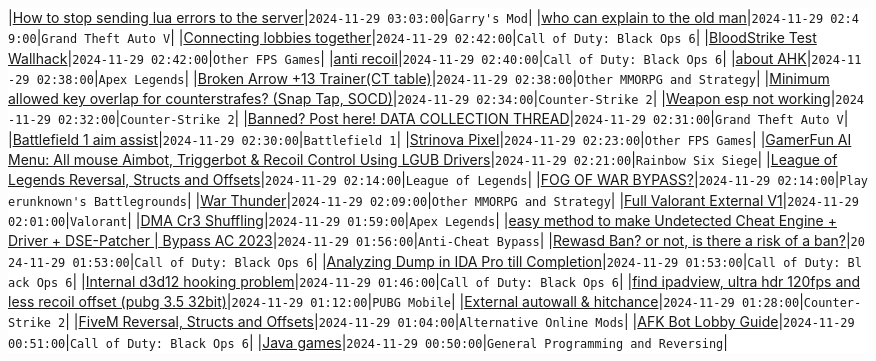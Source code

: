 |[How to stop sending lua errors to the server](https://%75%6E%6B%6E%6F%77%6E%63%68%65%61%74%73.%6D%65/%66%6F%72%75%6D/garry-s-mod/674639-stop-sending-lua-errors-server.html)|`2024-11-29 03:03:00`|`Garry's Mod`|
|[who can explain to the old man](https://%75%6E%6B%6E%6F%77%6E%63%68%65%61%74%73.%6D%65/%66%6F%72%75%6D/grand-theft-auto-v/674667-explain.html)|`2024-11-29 02:49:00`|`Grand Theft Auto V`|
|[Connecting lobbies together](https://%75%6E%6B%6E%6F%77%6E%63%68%65%61%74%73.%6D%65/%66%6F%72%75%6D/call-of-duty-black-ops-6-a/674849-connecting-lobbies.html)|`2024-11-29 02:42:00`|`Call of Duty: Black Ops 6`|
|[BloodStrike Test Wallhack](https://%75%6E%6B%6E%6F%77%6E%63%68%65%61%74%73.%6D%65/%66%6F%72%75%6D/other-fps-games/674848-bloodstrike-test-wallhack.html)|`2024-11-29 02:42:00`|`Other FPS Games`|
|[anti recoil](https://%75%6E%6B%6E%6F%77%6E%63%68%65%61%74%73.%6D%65/%66%6F%72%75%6D/call-of-duty-black-ops-6-a/672415-anti-recoil.html)|`2024-11-29 02:40:00`|`Call of Duty: Black Ops 6`|
|[about AHK](https://%75%6E%6B%6E%6F%77%6E%63%68%65%61%74%73.%6D%65/%66%6F%72%75%6D/apex-legends/662127-ahk.html)|`2024-11-29 02:38:00`|`Apex Legends`|
|[Broken Arrow &#43;13 Trainer&#40;CT table&#41;](https://%75%6E%6B%6E%6F%77%6E%63%68%65%61%74%73.%6D%65/%66%6F%72%75%6D/other-mmorpg-and-strategy/673542-broken-arrow-13-trainer-ct-table.html)|`2024-11-29 02:38:00`|`Other MMORPG and Strategy`|
|[Minimum allowed key overlap for counterstrafes? &#40;Snap Tap, SOCD&#41;](https://%75%6E%6B%6E%6F%77%6E%63%68%65%61%74%73.%6D%65/%66%6F%72%75%6D/counter-strike-2-a/674643-minimum-allowed-key-overlap-counterstrafes-snap-tap-socd.html)|`2024-11-29 02:34:00`|`Counter-Strike 2`|
|[Weapon esp not working](https://%75%6E%6B%6E%6F%77%6E%63%68%65%61%74%73.%6D%65/%66%6F%72%75%6D/counter-strike-2-a/674373-weapon-esp.html)|`2024-11-29 02:32:00`|`Counter-Strike 2`|
|[Banned? Post here&#33; DATA COLLECTION THREAD](https://%75%6E%6B%6E%6F%77%6E%63%68%65%61%74%73.%6D%65/%66%6F%72%75%6D/grand-theft-auto-v/165200-banned-post-data-collection-thread.html)|`2024-11-29 02:31:00`|`Grand Theft Auto V`|
|[Battlefield 1 aim assist](https://%75%6E%6B%6E%6F%77%6E%63%68%65%61%74%73.%6D%65/%66%6F%72%75%6D/battlefield-1-a/673219-battlefield-1-aim-assist.html)|`2024-11-29 02:30:00`|`Battlefield 1`|
|[Strinova Pixel](https://%75%6E%6B%6E%6F%77%6E%63%68%65%61%74%73.%6D%65/%66%6F%72%75%6D/other-fps-games/643727-strinova-pixel.html)|`2024-11-29 02:23:00`|`Other FPS Games`|
|[GamerFun AI Menu: All mouse Aimbot, Triggerbot & Recoil Control Using LGUB Drivers](https://%75%6E%6B%6E%6F%77%6E%63%68%65%61%74%73.%6D%65/%66%6F%72%75%6D/rainbow-six-siege/671029-gamerfun-ai-menu-mouse-aimbot-triggerbot-recoil-control-using-lgub-drivers.html)|`2024-11-29 02:21:00`|`Rainbow Six Siege`|
|[League of Legends Reversal, Structs and Offsets](https://%75%6E%6B%6E%6F%77%6E%63%68%65%61%74%73.%6D%65/%66%6F%72%75%6D/league-of-legends/310587-league-legends-reversal-structs-offsets.html)|`2024-11-29 02:14:00`|`League of Legends`|
|[FOG OF WAR BYPASS?](https://%75%6E%6B%6E%6F%77%6E%63%68%65%61%74%73.%6D%65/%66%6F%72%75%6D/playerunknown-s-battlegrounds/674448-fog-war-bypass.html)|`2024-11-29 02:14:00`|`Playerunknown's Battlegrounds`|
|[War Thunder](https://%75%6E%6B%6E%6F%77%6E%63%68%65%61%74%73.%6D%65/%66%6F%72%75%6D/other-mmorpg-and-strategy/85949-war-thunder.html)|`2024-11-29 02:09:00`|`Other MMORPG and Strategy`|
|[Full Valorant External V1](https://%75%6E%6B%6E%6F%77%6E%63%68%65%61%74%73.%6D%65/%66%6F%72%75%6D/valorant/670480-valorant-external-v1.html)|`2024-11-29 02:01:00`|`Valorant`|
|[DMA Cr3 Shuffling](https://%75%6E%6B%6E%6F%77%6E%63%68%65%61%74%73.%6D%65/%66%6F%72%75%6D/apex-legends/672583-dma-cr3-shuffling.html)|`2024-11-29 01:59:00`|`Apex Legends`|
|[easy method to make Undetected Cheat Engine &#43; Driver &#43; DSE&#45;Patcher &#124; Bypass AC 2023](https://%75%6E%6B%6E%6F%77%6E%63%68%65%61%74%73.%6D%65/%66%6F%72%75%6D/anti-cheat-bypass/606839-easy-method-undetected-cheat-engine-driver-dse-patcher-bypass-ac-2023-a.html)|`2024-11-29 01:56:00`|`Anti-Cheat Bypass`|
|[Rewasd Ban? or not, is there a risk of a ban?](https://%75%6E%6B%6E%6F%77%6E%63%68%65%61%74%73.%6D%65/%66%6F%72%75%6D/call-of-duty-black-ops-6-a/673752-rewasd-ban-risk-ban.html)|`2024-11-29 01:53:00`|`Call of Duty: Black Ops 6`|
|[Analyzing Dump in IDA Pro till Completion](https://%75%6E%6B%6E%6F%77%6E%63%68%65%61%74%73.%6D%65/%66%6F%72%75%6D/call-of-duty-black-ops-6-a/674837-analyzing-dump-ida-pro-till-completion.html)|`2024-11-29 01:53:00`|`Call of Duty: Black Ops 6`|
|[Internal d3d12 hooking problem](https://%75%6E%6B%6E%6F%77%6E%63%68%65%61%74%73.%6D%65/%66%6F%72%75%6D/call-of-duty-black-ops-6-a/674836-internal-d3d12-hooking.html)|`2024-11-29 01:46:00`|`Call of Duty: Black Ops 6`|
|[find ipadview, ultra hdr 120fps and less recoil offset &#40;pubg 3&#46;5 32bit&#41;](https://%75%6E%6B%6E%6F%77%6E%63%68%65%61%74%73.%6D%65/%66%6F%72%75%6D/pubg-mobile/671800-ipadview-ultra-hdr-120fps-recoil-offset-pubg-3-5-32bit.html)|`2024-11-29 01:12:00`|`PUBG Mobile`|
|[External autowall & hitchance](https://%75%6E%6B%6E%6F%77%6E%63%68%65%61%74%73.%6D%65/%66%6F%72%75%6D/counter-strike-2-a/674830-external-autowall-hitchance.html)|`2024-11-29 01:28:00`|`Counter-Strike 2`|
|[FiveM Reversal, Structs and Offsets](https://%75%6E%6B%6E%6F%77%6E%63%68%65%61%74%73.%6D%65/%66%6F%72%75%6D/alternative-online-mods/340232-fivem-reversal-structs-offsets.html)|`2024-11-29 01:04:00`|`Alternative Online Mods`|
|[AFK Bot Lobby Guide](https://%75%6E%6B%6E%6F%77%6E%63%68%65%61%74%73.%6D%65/%66%6F%72%75%6D/call-of-duty-black-ops-6-a/670285-afk-bot-lobby-guide.html)|`2024-11-29 00:51:00`|`Call of Duty: Black Ops 6`|
|[Java games](https://%75%6E%6B%6E%6F%77%6E%63%68%65%61%74%73.%6D%65/%66%6F%72%75%6D/general-programming-and-reversing/674788-java-games.html)|`2024-11-29 00:50:00`|`General Programming and Reversing`|